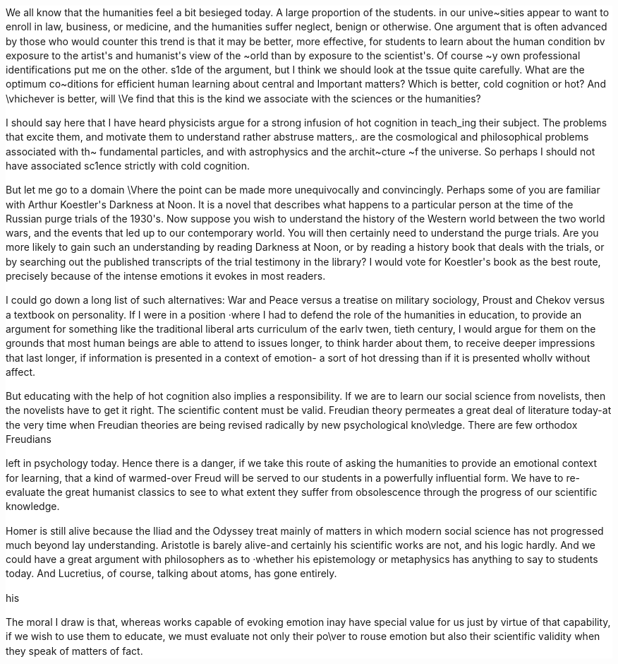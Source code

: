 We all know that the humanities feel a bit besieged today. A large proportion of the students. in our unive~sities appear to want to enroll in law, business, or medicine, and the humanities suffer neglect, benign or otherwise. One argument that is often advanced by those who would counter this trend is that it may be better, more effective, for students to learn about the human condition bv exposure to the artist's and humanist's view of the ~orld than by exposure to the scientist's. Of course ~y own professional identifications put me on the other. s1de of the argument, but I think we should look at the tssue quite carefully. What are the optimum co~ditions for efficient human learning about central and Important matters? Which is better, cold cognition or hot? And \vhichever is better, will \Ve find that this is the kind we associate with the sciences or the humanities?

I should say here that I have heard physicists argue for a strong infusion of hot cognition in teach_ing their subject. The problems that excite them, and motivate them to understand rather abstruse matters,. are the cosmological and philosophical problems associated with th~ fundamental particles, and with astrophysics and the archit~cture ~f the universe. So perhaps I should not have associated sc1ence strictly with cold cognition.

But let me go to a domain \Vhere the point can be made more unequivocally and convincingly. Perhaps some of you are familiar with Arthur Koestler's Darkness at Noon. It is a novel that describes what happens to a particular person at the time of the Russian purge trials of the 1930's. Now suppose you wish to understand the history of the Western world between the two world wars, and the events that led up to our contemporary world. You will then certainly need to understand the purge trials. Are you more likely to gain such an understanding by reading Darkness at Noon, or by reading a history book that deals with the trials, or by searching out the published transcripts of the trial testimony in the library? I would vote for Koestler's book as the best route, precisely because of the intense emotions it evokes in most readers.

I could go down a long list of such alternatives: War and Peace versus a treatise on military sociology, Proust and Chekov versus a textbook on personality. If I were in a position ·where I had to defend the role of the humanities in education, to provide an argument for something like the traditional liberal arts curriculum of the earlv twen, tieth century, I would argue for them on the grounds that most human beings are able to attend to issues longer, to think harder about them, to receive deeper impressions that last longer, if information is presented in a context of emotion- a sort of hot dressing than if it is presented whollv without affect.

But educating with the help of hot cognition also implies a responsibility. If we are to learn our social science from novelists, then the novelists have to get it right. The scientific content must be valid. Freudian theory permeates a great deal of literature today-at the very time when Freudian theories are being revised radically by new psychological kno\vledge. There are few orthodox Freudians

left in psychology today. Hence there is a danger, if we take this route of asking the humanities to provide an emotional context for learning, that a kind of warmed-over Freud will be served to our students in a powerfully influential form. We have to re-evaluate the great humanist classics to see to what extent they suffer from obsolescence through the progress of our scientific knowledge.

Homer is still alive because the Iliad and the Odyssey treat mainly of matters in which modern social science has not progressed much beyond lay understanding. Aristotle is barely alive-and certainly his scientific works are not, and his logic hardly. And we could have a great argument with philosophers as to ·whether his epistemology or metaphysics has anything to say to students today. And Lucretius, of course, talking about atoms, has gone entirely.

his

The moral I draw is that, whereas works capable of evoking emotion inay have special value for us just by virtue of that capability, if we wish to use them to educate, we must evaluate not only their po\ver to rouse emotion but also their scientific validity when they speak of matters of fact.
